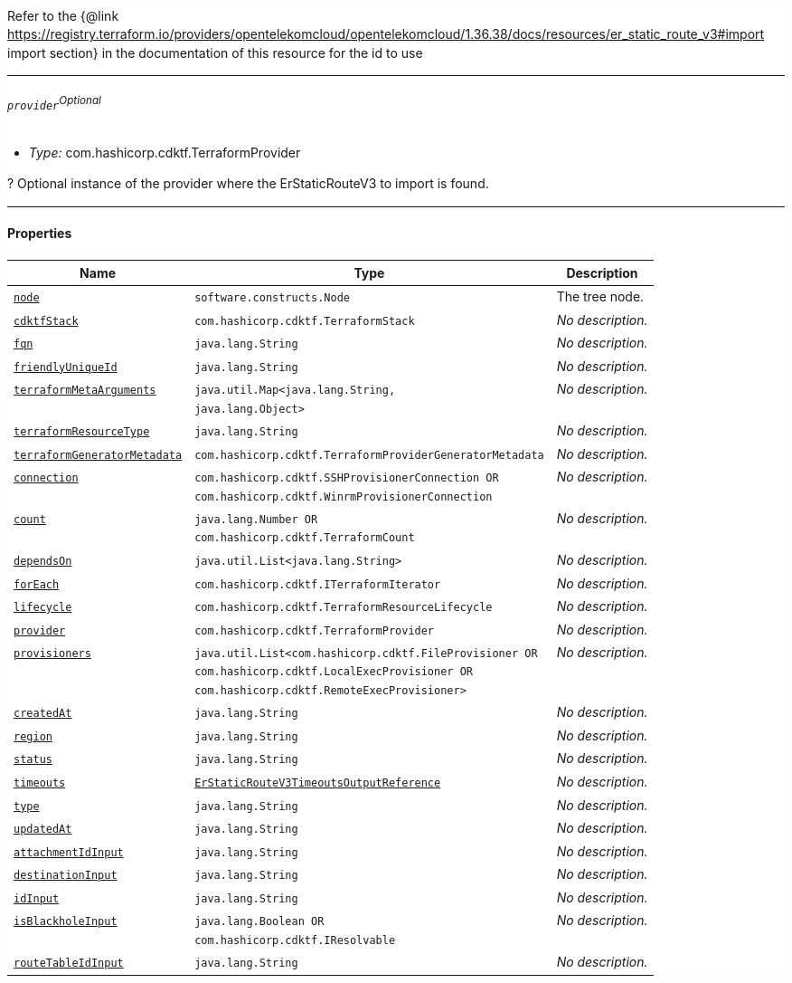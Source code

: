 Refer to the {@link https://registry.terraform.io/providers/opentelekomcloud/opentelekomcloud/1.36.38/docs/resources/er_static_route_v3#import import section} in the documentation of this resource for the id to use

---

###### `provider`<sup>Optional</sup> <a name="provider" id="@cdktf/provider-opentelekomcloud.erStaticRouteV3.ErStaticRouteV3.generateConfigForImport.parameter.provider"></a>

- *Type:* com.hashicorp.cdktf.TerraformProvider

? Optional instance of the provider where the ErStaticRouteV3 to import is found.

---

#### Properties <a name="Properties" id="Properties"></a>

| **Name** | **Type** | **Description** |
| --- | --- | --- |
| <code><a href="#@cdktf/provider-opentelekomcloud.erStaticRouteV3.ErStaticRouteV3.property.node">node</a></code> | <code>software.constructs.Node</code> | The tree node. |
| <code><a href="#@cdktf/provider-opentelekomcloud.erStaticRouteV3.ErStaticRouteV3.property.cdktfStack">cdktfStack</a></code> | <code>com.hashicorp.cdktf.TerraformStack</code> | *No description.* |
| <code><a href="#@cdktf/provider-opentelekomcloud.erStaticRouteV3.ErStaticRouteV3.property.fqn">fqn</a></code> | <code>java.lang.String</code> | *No description.* |
| <code><a href="#@cdktf/provider-opentelekomcloud.erStaticRouteV3.ErStaticRouteV3.property.friendlyUniqueId">friendlyUniqueId</a></code> | <code>java.lang.String</code> | *No description.* |
| <code><a href="#@cdktf/provider-opentelekomcloud.erStaticRouteV3.ErStaticRouteV3.property.terraformMetaArguments">terraformMetaArguments</a></code> | <code>java.util.Map<java.lang.String, java.lang.Object></code> | *No description.* |
| <code><a href="#@cdktf/provider-opentelekomcloud.erStaticRouteV3.ErStaticRouteV3.property.terraformResourceType">terraformResourceType</a></code> | <code>java.lang.String</code> | *No description.* |
| <code><a href="#@cdktf/provider-opentelekomcloud.erStaticRouteV3.ErStaticRouteV3.property.terraformGeneratorMetadata">terraformGeneratorMetadata</a></code> | <code>com.hashicorp.cdktf.TerraformProviderGeneratorMetadata</code> | *No description.* |
| <code><a href="#@cdktf/provider-opentelekomcloud.erStaticRouteV3.ErStaticRouteV3.property.connection">connection</a></code> | <code>com.hashicorp.cdktf.SSHProvisionerConnection OR com.hashicorp.cdktf.WinrmProvisionerConnection</code> | *No description.* |
| <code><a href="#@cdktf/provider-opentelekomcloud.erStaticRouteV3.ErStaticRouteV3.property.count">count</a></code> | <code>java.lang.Number OR com.hashicorp.cdktf.TerraformCount</code> | *No description.* |
| <code><a href="#@cdktf/provider-opentelekomcloud.erStaticRouteV3.ErStaticRouteV3.property.dependsOn">dependsOn</a></code> | <code>java.util.List<java.lang.String></code> | *No description.* |
| <code><a href="#@cdktf/provider-opentelekomcloud.erStaticRouteV3.ErStaticRouteV3.property.forEach">forEach</a></code> | <code>com.hashicorp.cdktf.ITerraformIterator</code> | *No description.* |
| <code><a href="#@cdktf/provider-opentelekomcloud.erStaticRouteV3.ErStaticRouteV3.property.lifecycle">lifecycle</a></code> | <code>com.hashicorp.cdktf.TerraformResourceLifecycle</code> | *No description.* |
| <code><a href="#@cdktf/provider-opentelekomcloud.erStaticRouteV3.ErStaticRouteV3.property.provider">provider</a></code> | <code>com.hashicorp.cdktf.TerraformProvider</code> | *No description.* |
| <code><a href="#@cdktf/provider-opentelekomcloud.erStaticRouteV3.ErStaticRouteV3.property.provisioners">provisioners</a></code> | <code>java.util.List<com.hashicorp.cdktf.FileProvisioner OR com.hashicorp.cdktf.LocalExecProvisioner OR com.hashicorp.cdktf.RemoteExecProvisioner></code> | *No description.* |
| <code><a href="#@cdktf/provider-opentelekomcloud.erStaticRouteV3.ErStaticRouteV3.property.createdAt">createdAt</a></code> | <code>java.lang.String</code> | *No description.* |
| <code><a href="#@cdktf/provider-opentelekomcloud.erStaticRouteV3.ErStaticRouteV3.property.region">region</a></code> | <code>java.lang.String</code> | *No description.* |
| <code><a href="#@cdktf/provider-opentelekomcloud.erStaticRouteV3.ErStaticRouteV3.property.status">status</a></code> | <code>java.lang.String</code> | *No description.* |
| <code><a href="#@cdktf/provider-opentelekomcloud.erStaticRouteV3.ErStaticRouteV3.property.timeouts">timeouts</a></code> | <code><a href="#@cdktf/provider-opentelekomcloud.erStaticRouteV3.ErStaticRouteV3TimeoutsOutputReference">ErStaticRouteV3TimeoutsOutputReference</a></code> | *No description.* |
| <code><a href="#@cdktf/provider-opentelekomcloud.erStaticRouteV3.ErStaticRouteV3.property.type">type</a></code> | <code>java.lang.String</code> | *No description.* |
| <code><a href="#@cdktf/provider-opentelekomcloud.erStaticRouteV3.ErStaticRouteV3.property.updatedAt">updatedAt</a></code> | <code>java.lang.String</code> | *No description.* |
| <code><a href="#@cdktf/provider-opentelekomcloud.erStaticRouteV3.ErStaticRouteV3.property.attachmentIdInput">attachmentIdInput</a></code> | <code>java.lang.String</code> | *No description.* |
| <code><a href="#@cdktf/provider-opentelekomcloud.erStaticRouteV3.ErStaticRouteV3.property.destinationInput">destinationInput</a></code> | <code>java.lang.String</code> | *No description.* |
| <code><a href="#@cdktf/provider-opentelekomcloud.erStaticRouteV3.ErStaticRouteV3.property.idInput">idInput</a></code> | <code>java.lang.String</code> | *No description.* |
| <code><a href="#@cdktf/provider-opentelekomcloud.erStaticRouteV3.ErStaticRouteV3.property.isBlackholeInput">isBlackholeInput</a></code> | <code>java.lang.Boolean OR com.hashicorp.cdktf.IResolvable</code> | *No description.* |
| <code><a href="#@cdktf/provider-opentelekomcloud.erStaticRouteV3.ErStaticRouteV3.property.routeTableIdInput">routeTableIdInput</a></code> | <code>java.lang.String</code> | *No description.* |